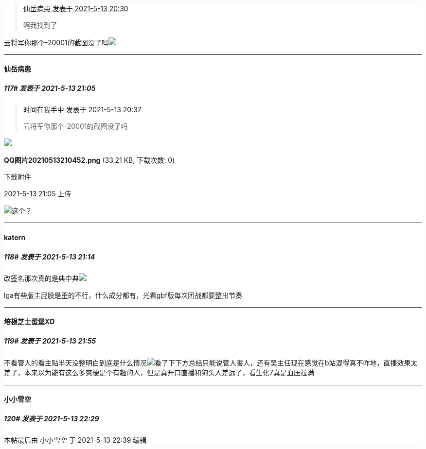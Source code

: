 <blockquote><a href="httphttps://bbs.saraba1st.com/2b/forum.php?mod=redirect&amp;goto=findpost&amp;pid=51240362&amp;ptid=2003763" target="_blank">仙岳病患 发表于 2021-5-13 20:30</a>

啊我找到了</blockquote>
云将军你那个-20001的截图没了吗<img src="https://static.saraba1st.com/image/smiley/face2017/065.png" referrerpolicy="no-referrer">


*****

####  仙岳病患  
##### 117#       发表于 2021-5-13 21:05


<blockquote><a href="httphttps://bbs.saraba1st.com/2b/forum.php?mod=redirect&amp;goto=findpost&amp;pid=51240441&amp;ptid=2003763" target="_blank">时间在我手中 发表于 2021-5-13 20:37</a>

云将军你那个-20001的截图没了吗</blockquote>

<img src="https://img.saraba1st.com/forum/202105/13/210501nwm773zh9a963c3h.png" referrerpolicy="no-referrer">


<strong>QQ图片20210513210452.png</strong> (33.21 KB, 下载次数: 0)

下载附件

2021-5-13 21:05 上传


<img src="https://static.saraba1st.com/image/smiley/face2017/135.png" referrerpolicy="no-referrer">这个？


*****

####  katern  
##### 118#       发表于 2021-5-13 21:14


改签名那次真的是典中典<img src="https://static.saraba1st.com/image/smiley/face2017/067.png" referrerpolicy="no-referrer">

lga有些版主屁股是歪的不行，什么成分都有，光看gbf版每次团战都要整出节奏


*****

####  培根芝士蛋堡XD  
##### 119#       发表于 2021-5-13 21:55


不看管人的看主贴半天没整明白到底是什么情况<img src="https://static.saraba1st.com/image/smiley/face2017/067.png" referrerpolicy="no-referrer">看了下下方总结只能说管人害人，还有吴主任现在感觉在b站混得真不咋地，直播效果太差了，本来以为能有这么多爽梗是个有趣的人，但是真开口直播和狗头人差远了，看生化7真是血压拉满


*****

####  小小雪空  
##### 120#       发表于 2021-5-13 22:29


 本帖最后由 小小雪空 于 2021-5-13 22:39 编辑 
